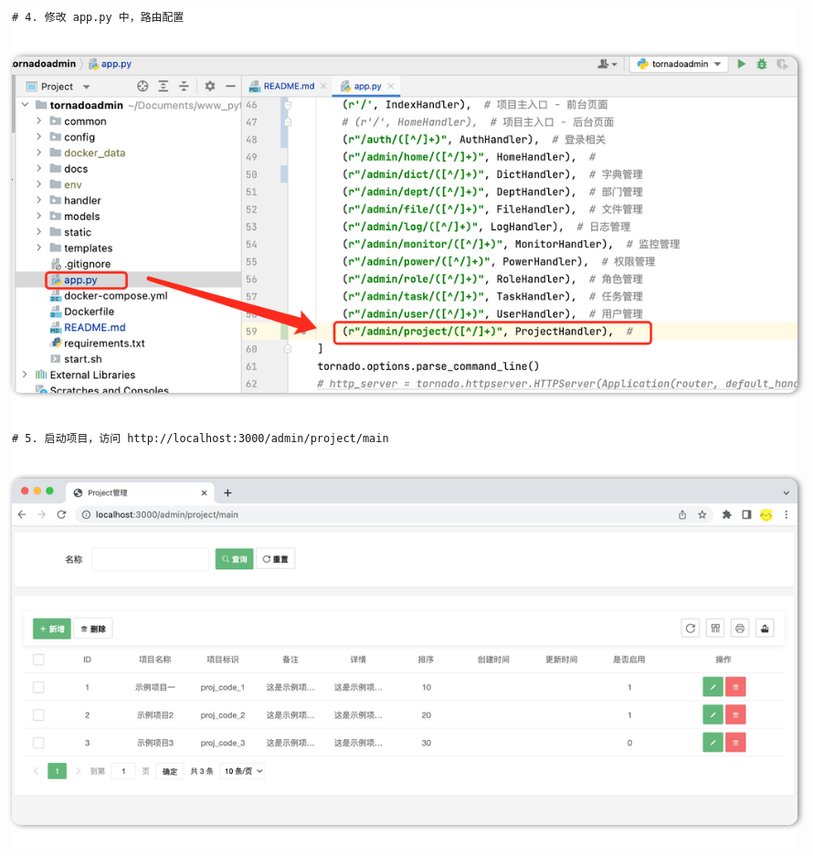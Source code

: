 ```shell
# 4. 修改 app.py 中，路由配置
```
<div align="center">
  <img  width="100%" style="border-radius:10px;margin-top:20px;margin-bottom:20px;box-shadow: 2px 0 6px gray;" src="docs/gii/demo12.png" />
</div>

```shell
# 5. 启动项目，访问 http://localhost:3000/admin/project/main
```
<div align="center">
  <img  width="100%" style="border-radius:10px;margin-top:20px;margin-bottom:20px;box-shadow: 2px 0 6px gray;" src="docs/gii/demo16.png" />
</div>
